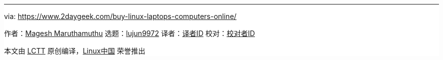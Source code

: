 

--------------------------------------------------------------------------------

via: https://www.2daygeek.com/buy-linux-laptops-computers-online/

作者：[Magesh Maruthamuthu][a]
选题：[lujun9972][b]
译者：[译者ID](https://github.com/译者ID)
校对：[校对者ID](https://github.com/校对者ID)

本文由 [LCTT](https://github.com/LCTT/TranslateProject) 原创编译，[Linux中国](https://linux.cn/) 荣誉推出

[a]: https://www.2daygeek.com/author/magesh/
[b]: https://github.com/lujun9972
[1]: data:image/gif;base64,R0lGODlhAQABAIAAAAAAAP///yH5BAEAAAAALAAAAAABAAEAAAIBRAA7
[2]: https://www.2daygeek.com/wp-content/uploads/2020/01/dell-xps-13-developer-deition-2.png
[3]: https://www.linuxtechnews.com/dells-new-xps-13-developer-edition-is-powered-by-the-10th-generation/
[4]: https://www.linuxtechnews.com/dell-launches-three-new-dell-precision-developer-editions-laptops-preloaded-with-ubuntu-linux/
[5]: https://www.dell.com/en-us/work/shop/overview/cp/linuxsystems
[6]: https://www.linuxtechnews.com/system76-has-announced-new-gazelle-laptops/
[7]: https://www.2daygeek.com/wp-content/uploads/2020/01/system76-1.jpg
[8]: https://system76.com/laptops
[9]: https://www.2daygeek.com/wp-content/uploads/2020/01/librem-1.jpg
[10]: https://puri.sm/products/
[11]: https://www.linuxtechnews.com/slimbook-is-offering-a-new-laptop-called-slimbook-pro-x/
[12]: https://www.2daygeek.com/wp-content/uploads/2020/01/slimbook.jpg
[13]: https://slimbook.es/en/comparison-slimbook-pro-x-with-other-ultrabooks
[14]: https://www.tuxedocomputers.com/en/Linux-Hardware/Linux-Notebooks.tuxedo
[15]: https://www.thinkpenguin.com/catalog/notebook-computers-gnu-linux-2
[16]: http://www.emperorlinux.com/systems/
[17]: https://www.2daygeek.com/wp-content/uploads/2020/01/zareason-1.jpg
[18]: https://zareason.com/Laptops/
[19]: https://shop.lacpdx.com/laptops/
[20]: https://www.2daygeek.com/wp-content/uploads/2020/01/entroware.jpg
[21]: https://www.entroware.com/store/laptops
[22]: https://store.vikings.net/libre-friendly-hardware/x200-ryf-certfied
[23]: https://junocomputers.com/store/
[24]: https://www.linuxtechnews.com/pinebook-pro-199-linux-laptop-pre-orders-ansi-iso-keyboards/
[25]: https://www.2daygeek.com/wp-content/uploads/2020/01/Pinebook_Pro-photo-1.jpg
[26]: https://store.pine64.org/
[27]: https://shop.libiquity.com/
[28]: https://www.linuxcertified.com/linux_laptops.html
[29]: https://www.linuxtechnews.com/star-labs-offering-a-range-of-linux-laptops-with-zorin-os-15-pre-installed/
[30]: https://www.2daygeek.com/wp-content/uploads/2020/01/starlabs-1.jpg
[31]: https://earth.starlabs.systems/pages/laptops


[#]: collector: (lujun9972)
[#]: translator: ( )
[#]: reviewer: ( )
[#]: publisher: ( )
[#]: url: ( )
[#]: subject: (16 Places to Buy a Pre-installed Linux Laptop Online)
[#]: via: (https://www.2daygeek.com/buy-linux-laptops-computers-online/)
[#]: author: (Magesh Maruthamuthu https://www.2daygeek.com/author/magesh/)